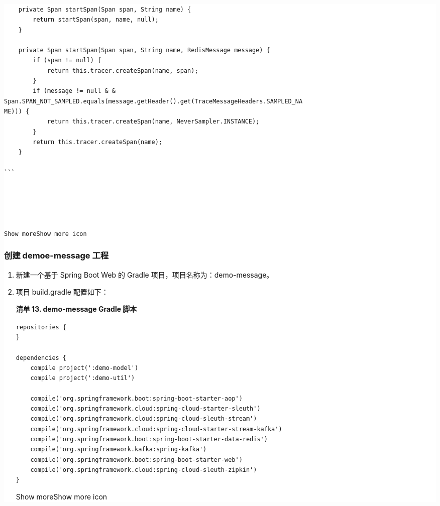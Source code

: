        private Span startSpan(Span span, String name) {
            return startSpan(span, name, null);
        }

        private Span startSpan(Span span, String name, RedisMessage message) {
            if (span != null) {
                return this.tracer.createSpan(name, span);
            }
            if (message != null & &
    Span.SPAN_NOT_SAMPLED.equals(message.getHeader().get(TraceMessageHeaders.SAMPLED_NA
    ME))) {
                return this.tracer.createSpan(name, NeverSampler.INSTANCE);
            }
            return this.tracer.createSpan(name);
        }

    ```





    Show moreShow more icon


### 创建 demoe-message 工程

1. 新建一个基于 Spring Boot Web 的 Gradle 项目，项目名称为：demo-message。
2. 项目 build.gradle 配置如下：

    **清单 13\. demo-message Gradle 脚本**





    ```
    repositories {
    }

    dependencies {
        compile project(':demo-model')
        compile project(':demo-util')

        compile('org.springframework.boot:spring-boot-starter-aop')
        compile('org.springframework.cloud:spring-cloud-starter-sleuth')
        compile('org.springframework.cloud:spring-cloud-sleuth-stream')
        compile('org.springframework.cloud:spring-cloud-starter-stream-kafka')
        compile('org.springframework.boot:spring-boot-starter-data-redis')
        compile('org.springframework.kafka:spring-kafka')
        compile('org.springframework.boot:spring-boot-starter-web')
        compile('org.springframework.cloud:spring-cloud-sleuth-zipkin')
    }

    ```





    Show moreShow more icon

